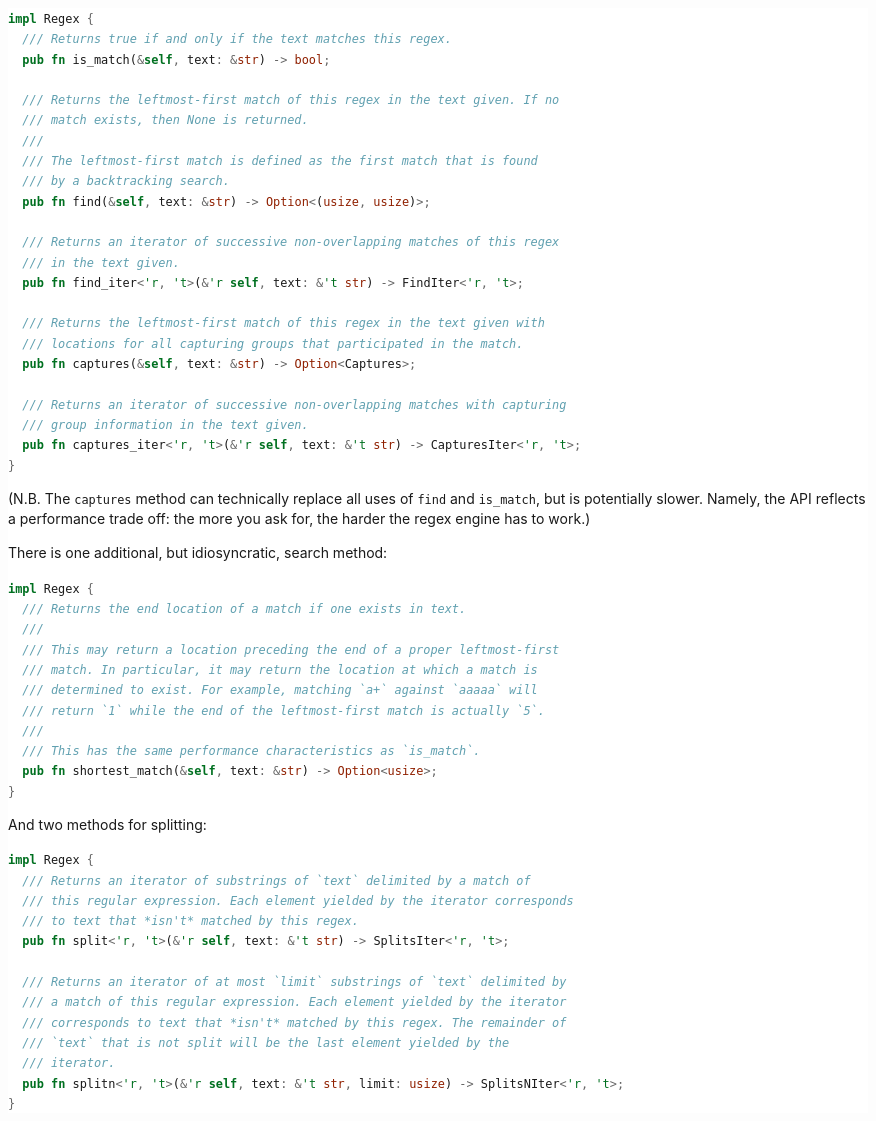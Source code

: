 ```rust
impl Regex {
  /// Returns true if and only if the text matches this regex.
  pub fn is_match(&self, text: &str) -> bool;

  /// Returns the leftmost-first match of this regex in the text given. If no
  /// match exists, then None is returned.
  ///
  /// The leftmost-first match is defined as the first match that is found
  /// by a backtracking search.
  pub fn find(&self, text: &str) -> Option<(usize, usize)>;

  /// Returns an iterator of successive non-overlapping matches of this regex
  /// in the text given.
  pub fn find_iter<'r, 't>(&'r self, text: &'t str) -> FindIter<'r, 't>;

  /// Returns the leftmost-first match of this regex in the text given with
  /// locations for all capturing groups that participated in the match.
  pub fn captures(&self, text: &str) -> Option<Captures>;

  /// Returns an iterator of successive non-overlapping matches with capturing
  /// group information in the text given.
  pub fn captures_iter<'r, 't>(&'r self, text: &'t str) -> CapturesIter<'r, 't>;
}
```

(N.B. The `captures` method can technically replace all uses of `find` and
`is_match`, but is potentially slower. Namely, the API reflects a performance
trade off: the more you ask for, the harder the regex engine has to work.)

There is one additional, but idiosyncratic, search method:

```rust
impl Regex {
  /// Returns the end location of a match if one exists in text.
  ///
  /// This may return a location preceding the end of a proper leftmost-first
  /// match. In particular, it may return the location at which a match is
  /// determined to exist. For example, matching `a+` against `aaaaa` will
  /// return `1` while the end of the leftmost-first match is actually `5`.
  ///
  /// This has the same performance characteristics as `is_match`.
  pub fn shortest_match(&self, text: &str) -> Option<usize>;
}
```

And two methods for splitting:

```rust
impl Regex {
  /// Returns an iterator of substrings of `text` delimited by a match of
  /// this regular expression. Each element yielded by the iterator corresponds
  /// to text that *isn't* matched by this regex.
  pub fn split<'r, 't>(&'r self, text: &'t str) -> SplitsIter<'r, 't>;

  /// Returns an iterator of at most `limit` substrings of `text` delimited by
  /// a match of this regular expression. Each element yielded by the iterator
  /// corresponds to text that *isn't* matched by this regex. The remainder of
  /// `text` that is not split will be the last element yielded by the
  /// iterator.
  pub fn splitn<'r, 't>(&'r self, text: &'t str, limit: usize) -> SplitsNIter<'r, 't>;
}
```

